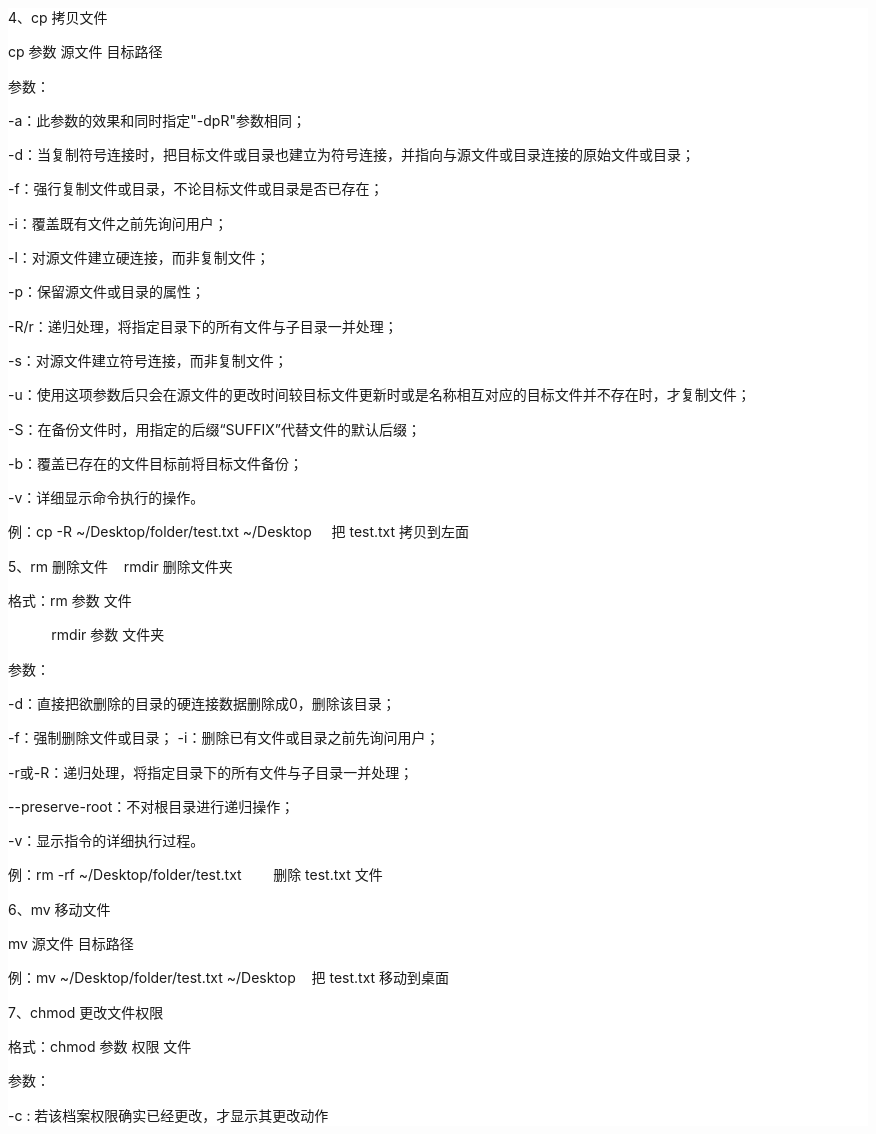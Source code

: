 4、cp 拷贝文件

cp 参数 源文件 目标路径

参数：

-a：此参数的效果和同时指定"-dpR"参数相同； 

-d：当复制符号连接时，把目标文件或目录也建立为符号连接，并指向与源文件或目录连接的原始文件或目录； 

-f：强行复制文件或目录，不论目标文件或目录是否已存在； 

-i：覆盖既有文件之前先询问用户； 

-l：对源文件建立硬连接，而非复制文件； 

-p：保留源文件或目录的属性； 

-R/r：递归处理，将指定目录下的所有文件与子目录一并处理；

-s：对源文件建立符号连接，而非复制文件； 

-u：使用这项参数后只会在源文件的更改时间较目标文件更新时或是名称相互对应的目标文件并不存在时，才复制文件； 

-S：在备份文件时，用指定的后缀“SUFFIX”代替文件的默认后缀； 

-b：覆盖已存在的文件目标前将目标文件备份； 

-v：详细显示命令执行的操作。

例：cp -R ~/Desktop/folder/test.txt ~/Desktop     把 test.txt 拷贝到左面

5、rm 删除文件    rmdir 删除文件夹

格式：rm 参数 文件

           rmdir 参数 文件夹

参数：

-d：直接把欲删除的目录的硬连接数据删除成0，删除该目录； 

-f：强制删除文件或目录； -i：删除已有文件或目录之前先询问用户； 

-r或-R：递归处理，将指定目录下的所有文件与子目录一并处理； 

--preserve-root：不对根目录进行递归操作； 

-v：显示指令的详细执行过程。

例：rm -rf ~/Desktop/folder/test.txt        删除 test.txt 文件

6、mv 移动文件

mv 源文件 目标路径

例：mv ~/Desktop/folder/test.txt ~/Desktop    把 test.txt 移动到桌面

7、chmod 更改文件权限

格式：chmod 参数 权限 文件

参数：

-c : 若该档案权限确实已经更改，才显示其更改动作
